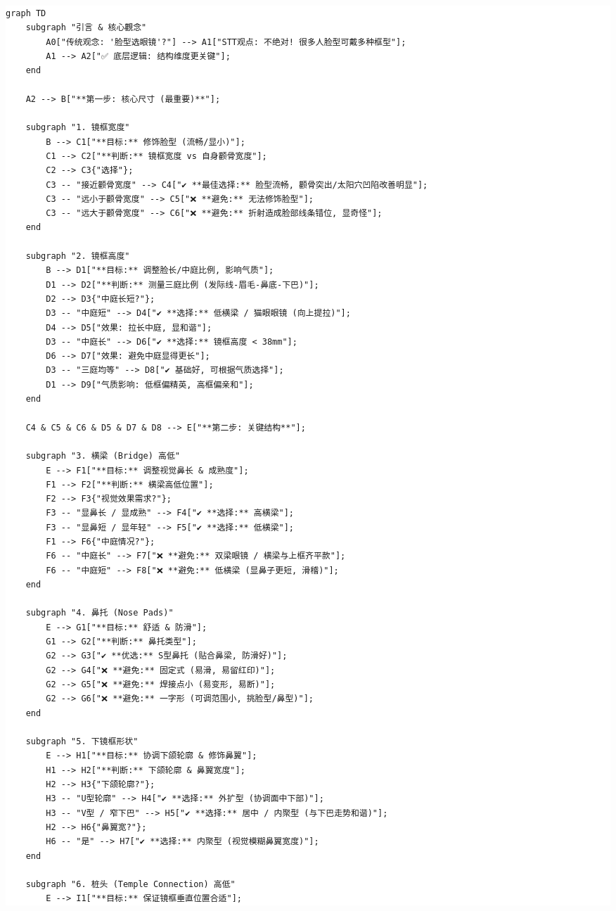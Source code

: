 ```mermaid
graph TD
    subgraph "引言 & 核心觀念"
        A0["传统观念: '脸型选眼镜'?"] --> A1["STT观点: 不绝对! 很多人脸型可戴多种框型"];
        A1 --> A2["✅ 底层逻辑: 结构维度更关键"];
    end

    A2 --> B["**第一步: 核心尺寸 (最重要)**"];

    subgraph "1. 镜框宽度"
        B --> C1["**目标:** 修饰脸型 (流畅/显小)"];
        C1 --> C2["**判断:** 镜框宽度 vs 自身颧骨宽度"];
        C2 --> C3{"选择"};
        C3 -- "接近颧骨宽度" --> C4["✔️ **最佳选择:** 脸型流畅, 颧骨突出/太阳穴凹陷改善明显"];
        C3 -- "远小于颧骨宽度" --> C5["❌ **避免:** 无法修饰脸型"];
        C3 -- "远大于颧骨宽度" --> C6["❌ **避免:** 折射造成脸部线条错位, 显奇怪"];
    end

    subgraph "2. 镜框高度"
        B --> D1["**目标:** 调整脸长/中庭比例, 影响气质"];
        D1 --> D2["**判断:** 测量三庭比例 (发际线-眉毛-鼻底-下巴)"];
        D2 --> D3{"中庭长短?"};
        D3 -- "中庭短" --> D4["✔️ **选择:** 低横梁 / 猫眼眼镜 (向上提拉)"];
        D4 --> D5["效果: 拉长中庭, 显和谐"];
        D3 -- "中庭长" --> D6["✔️ **选择:** 镜框高度 < 38mm"];
        D6 --> D7["效果: 避免中庭显得更长"];
        D3 -- "三庭均等" --> D8["✔️ 基础好, 可根据气质选择"];
        D1 --> D9["气质影响: 低框偏精英, 高框偏亲和"];
    end

    C4 & C5 & C6 & D5 & D7 & D8 --> E["**第二步: 关键结构**"];

    subgraph "3. 横梁 (Bridge) 高低"
        E --> F1["**目标:** 调整视觉鼻长 & 成熟度"];
        F1 --> F2["**判断:** 横梁高低位置"];
        F2 --> F3{"视觉效果需求?"};
        F3 -- "显鼻长 / 显成熟" --> F4["✔️ **选择:** 高横梁"];
        F3 -- "显鼻短 / 显年轻" --> F5["✔️ **选择:** 低横梁"];
        F1 --> F6{"中庭情况?"};
        F6 -- "中庭长" --> F7["❌ **避免:** 双梁眼镜 / 横梁与上框齐平款"];
        F6 -- "中庭短" --> F8["❌ **避免:** 低横梁 (显鼻子更短, 滑稽)"];
    end

    subgraph "4. 鼻托 (Nose Pads)"
        E --> G1["**目标:** 舒适 & 防滑"];
        G1 --> G2["**判断:** 鼻托类型"];
        G2 --> G3["✔️ **优选:** S型鼻托 (贴合鼻梁, 防滑好)"];
        G2 --> G4["❌ **避免:** 固定式 (易滑, 易留红印)"];
        G2 --> G5["❌ **避免:** 焊接点小 (易变形, 易断)"];
        G2 --> G6["❌ **避免:** 一字形 (可调范围小, 挑脸型/鼻型)"];
    end

    subgraph "5. 下镜框形状"
        E --> H1["**目标:** 协调下颌轮廓 & 修饰鼻翼"];
        H1 --> H2["**判断:** 下颌轮廓 & 鼻翼宽度"];
        H2 --> H3{"下颌轮廓?"};
        H3 -- "U型轮廓" --> H4["✔️ **选择:** 外扩型 (协调面中下部)"];
        H3 -- "V型 / 窄下巴" --> H5["✔️ **选择:** 居中 / 内聚型 (与下巴走势和谐)"];
        H2 --> H6{"鼻翼宽?"};
        H6 -- "是" --> H7["✔️ **选择:** 内聚型 (视觉模糊鼻翼宽度)"];
    end

    subgraph "6. 桩头 (Temple Connection) 高低"
        E --> I1["**目标:** 保证镜框垂直位置合适"];
```